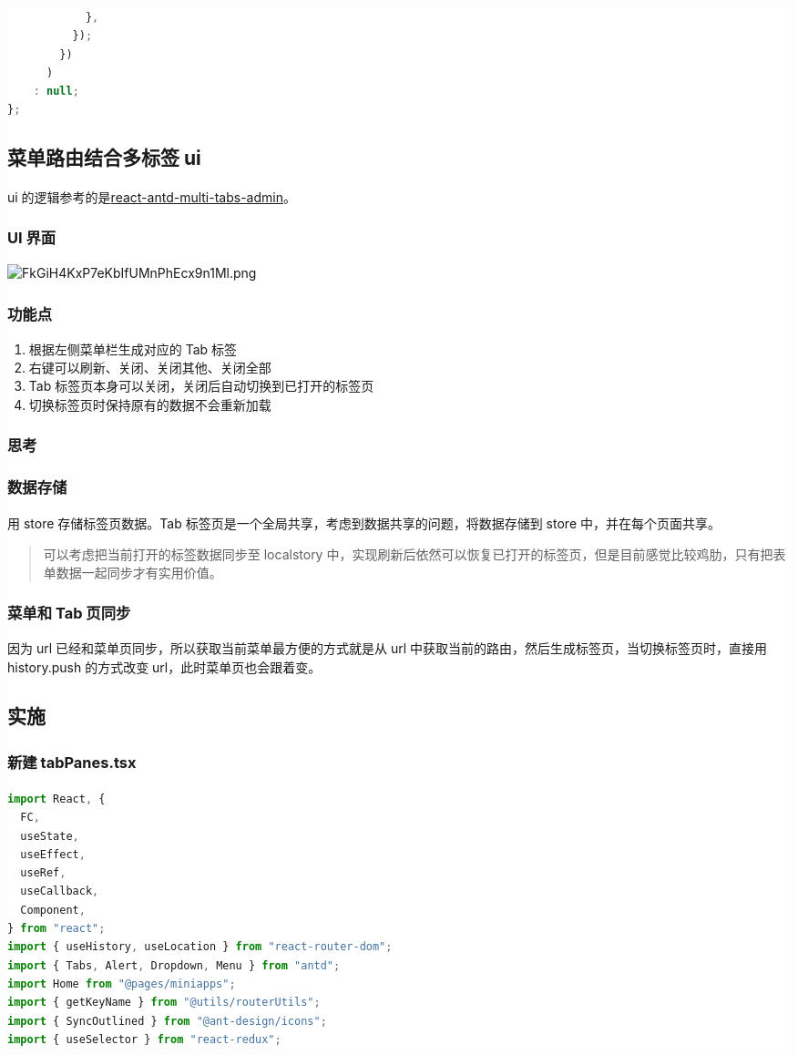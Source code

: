 ```javascript
            },
          });
        })
      )
    : null;
};

```


## 菜单路由结合多标签 ui


ui 的逻辑参考的是[react-antd-multi-tabs-admin](https://github.com/hsl947/react-antd-multi-tabs-admin)。


### UI 界面


![FkGiH4KxP7eKbIfUMnPhEcx9n1Ml.png](https://image.1874.cool/1874-blog-images/6321a9264dafc5eb308def2ca33d2510.png)


### 功能点

1. 根据左侧菜单栏生成对应的 Tab 标签
2. 右键可以刷新、关闭、关闭其他、关闭全部
3. Tab 标签页本身可以关闭，关闭后自动切换到已打开的标签页
4. 切换标签页时保持原有的数据不会重新加载

### 思考


### 数据存储


用 store 存储标签页数据。Tab 标签页是一个全局共享，考虑到数据共享的问题，将数据存储到 store 中，并在每个页面共享。


> 可以考虑把当前打开的标签数据同步至 localstory 中，实现刷新后依然可以恢复已打开的标签页，但是目前感觉比较鸡肋，只有把表单数据一起同步才有实用价值。


### 菜单和 Tab 页同步


因为 url 已经和菜单页同步，所以获取当前菜单最方便的方式就是从 url 中获取当前的路由，然后生成标签页，当切换标签页时，直接用 history.push 的方式改变 url，此时菜单页也会跟着变。


## 实施


### 新建 tabPanes.tsx


```typescript
import React, {
  FC,
  useState,
  useEffect,
  useRef,
  useCallback,
  Component,
} from "react";
import { useHistory, useLocation } from "react-router-dom";
import { Tabs, Alert, Dropdown, Menu } from "antd";
import Home from "@pages/miniapps";
import { getKeyName } from "@utils/routerUtils";
import { SyncOutlined } from "@ant-design/icons";
import { useSelector } from "react-redux";
```
